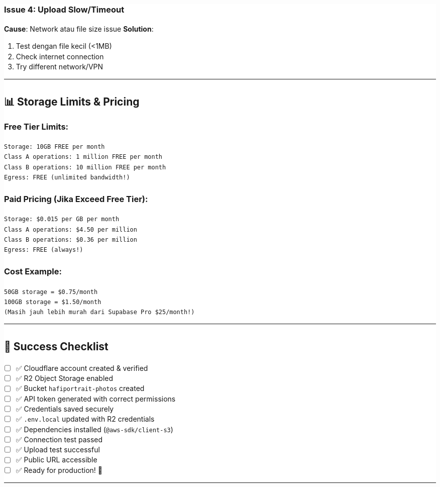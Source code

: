 ### **Issue 4: Upload Slow/Timeout**
**Cause**: Network atau file size issue
**Solution**:
1. Test dengan file kecil (<1MB)
2. Check internet connection
3. Try different network/VPN

---

## 📊 **Storage Limits & Pricing**

### **Free Tier Limits:**
```
Storage: 10GB FREE per month
Class A operations: 1 million FREE per month
Class B operations: 10 million FREE per month
Egress: FREE (unlimited bandwidth!)
```

### **Paid Pricing (Jika Exceed Free Tier):**
```
Storage: $0.015 per GB per month
Class A operations: $4.50 per million
Class B operations: $0.36 per million
Egress: FREE (always!)
```

### **Cost Example:**
```
50GB storage = $0.75/month
100GB storage = $1.50/month
(Masih jauh lebih murah dari Supabase Pro $25/month!)
```

---

## 🎉 **Success Checklist**

- [ ] ✅ Cloudflare account created & verified
- [ ] ✅ R2 Object Storage enabled
- [ ] ✅ Bucket `hafiportrait-photos` created
- [ ] ✅ API token generated with correct permissions
- [ ] ✅ Credentials saved securely
- [ ] ✅ `.env.local` updated with R2 credentials
- [ ] ✅ Dependencies installed (`@aws-sdk/client-s3`)
- [ ] ✅ Connection test passed
- [ ] ✅ Upload test successful
- [ ] ✅ Public URL accessible
- [ ] ✅ Ready for production! 🚀

---
